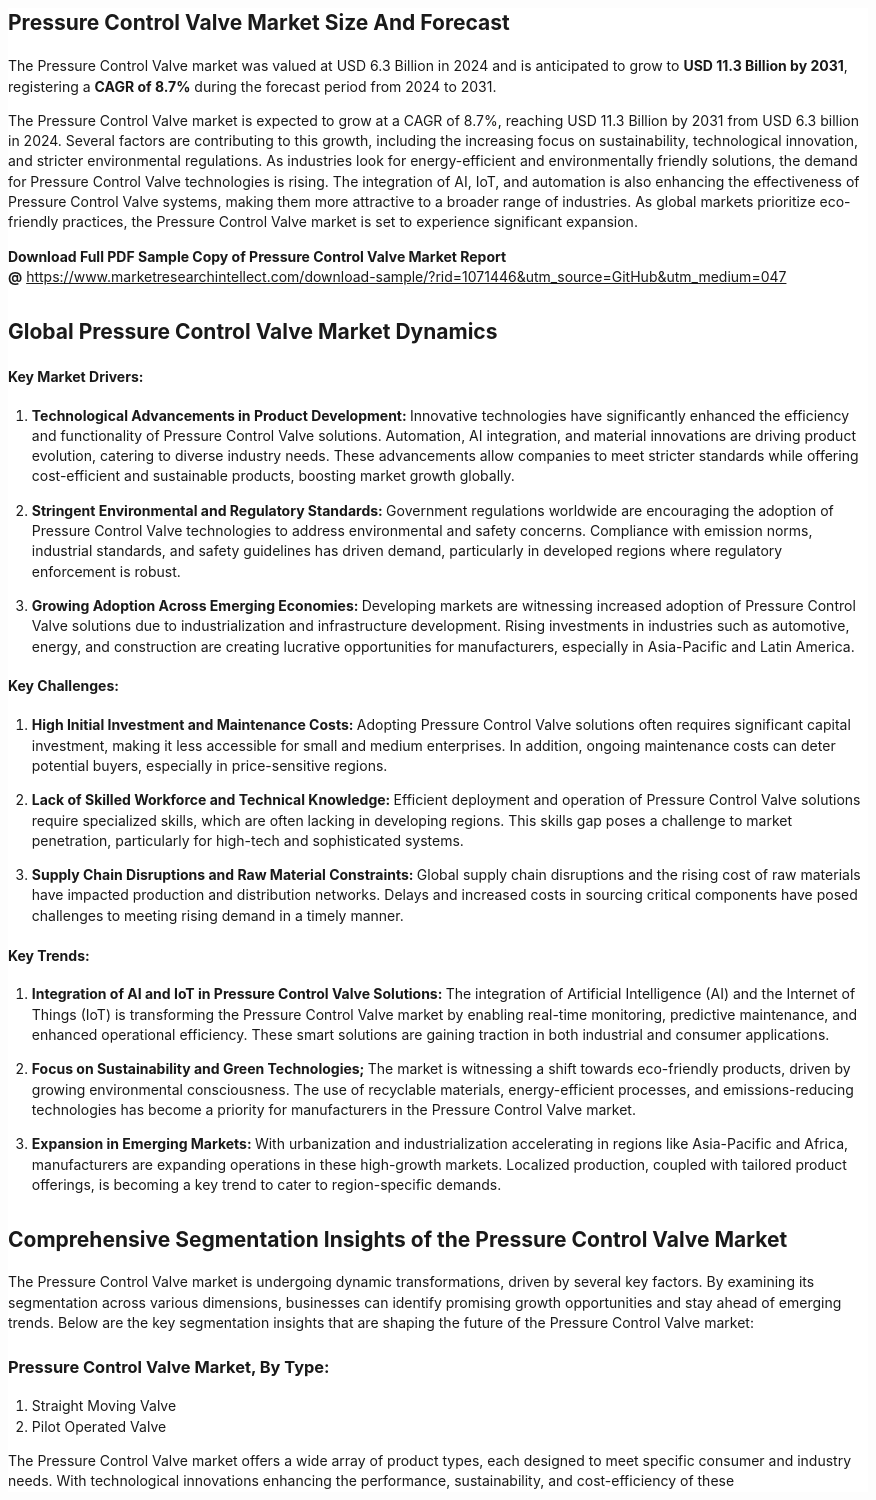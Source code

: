 <h2>Pressure Control Valve Market Size And Forecast</h2><p>The Pressure Control Valve market was valued at USD 6.3 Billion in 2024 and is anticipated to grow to <strong>USD 11.3 Billion by 2031</strong>, registering a <strong>CAGR of 8.7%</strong> during the forecast period from 2024 to 2031.</p><p>The Pressure Control Valve market is expected to grow at a CAGR of 8.7%, reaching USD 11.3 Billion by 2031 from USD 6.3 billion in 2024. Several factors are contributing to this growth, including the increasing focus on sustainability, technological innovation, and stricter environmental regulations. As industries look for energy-efficient and environmentally friendly solutions, the demand for Pressure Control Valve technologies is rising. The integration of AI, IoT, and automation is also enhancing the effectiveness of Pressure Control Valve systems, making them more attractive to a broader range of industries. As global markets prioritize eco-friendly practices, the Pressure Control Valve market is set to experience significant expansion.</p><p><strong>Download Full PDF Sample Copy of Pressure Control Valve Market Report @</strong>&nbsp;<a href="https://www.marketresearchintellect.com/download-sample/?rid=1071446&amp;utm_source=GitHub&amp;utm_medium=047">https://www.marketresearchintellect.com/download-sample/?rid=1071446&amp;utm_source=GitHub&amp;utm_medium=047</a></p><h2>Global Pressure Control Valve Market Dynamics</h2><h4><strong>Key Market Drivers:</strong></h4><ol><li><p><strong>Technological Advancements in Product Development:&nbsp;</strong>Innovative technologies have significantly enhanced the efficiency and functionality of Pressure Control Valve solutions. Automation, AI integration, and material innovations are driving product evolution, catering to diverse industry needs. These advancements allow companies to meet stricter standards while offering cost-efficient and sustainable products, boosting market growth globally.</p></li><li><p><strong>Stringent Environmental and Regulatory Standards:&nbsp;</strong>Government regulations worldwide are encouraging the adoption of Pressure Control Valve technologies to address environmental and safety concerns. Compliance with emission norms, industrial standards, and safety guidelines has driven demand, particularly in developed regions where regulatory enforcement is robust.</p></li><li><p><strong>Growing Adoption Across Emerging Economies:&nbsp;</strong>Developing markets are witnessing increased adoption of Pressure Control Valve solutions due to industrialization and infrastructure development. Rising investments in industries such as automotive, energy, and construction are creating lucrative opportunities for manufacturers, especially in Asia-Pacific and Latin America.</p></li></ol><h4><strong>Key Challenges:</strong></h4><ol><li><p><strong>High Initial Investment and Maintenance Costs:&nbsp;</strong>Adopting Pressure Control Valve solutions often requires significant capital investment, making it less accessible for small and medium enterprises. In addition, ongoing maintenance costs can deter potential buyers, especially in price-sensitive regions.</p></li><li><p><strong>Lack of Skilled Workforce and Technical Knowledge:&nbsp;</strong>Efficient deployment and operation of Pressure Control Valve solutions require specialized skills, which are often lacking in developing regions. This skills gap poses a challenge to market penetration, particularly for high-tech and sophisticated systems.</p></li><li><p><strong>Supply Chain Disruptions and Raw Material Constraints:&nbsp;</strong>Global supply chain disruptions and the rising cost of raw materials have impacted production and distribution networks. Delays and increased costs in sourcing critical components have posed challenges to meeting rising demand in a timely manner.</p></li></ol><h4><strong>Key Trends:</strong></h4><ol><li><p><strong>Integration of AI and IoT in Pressure Control Valve Solutions:&nbsp;</strong>The integration of Artificial Intelligence (AI) and the Internet of Things (IoT) is transforming the Pressure Control Valve market by enabling real-time monitoring, predictive maintenance, and enhanced operational efficiency. These smart solutions are gaining traction in both industrial and consumer applications.</p></li><li><p><strong>Focus on Sustainability and Green Technologies;&nbsp;</strong>The market is witnessing a shift towards eco-friendly products, driven by growing environmental consciousness. The use of recyclable materials, energy-efficient processes, and emissions-reducing technologies has become a priority for manufacturers in the Pressure Control Valve market.</p></li><li><p><strong>Expansion in Emerging Markets:&nbsp;</strong>With urbanization and industrialization accelerating in regions like Asia-Pacific and Africa, manufacturers are expanding operations in these high-growth markets. Localized production, coupled with tailored product offerings, is becoming a key trend to cater to region-specific demands.</p></li></ol><div class="article-main__content" data-test-id="publishing-text-block"><h2>Comprehensive Segmentation Insights of the Pressure Control Valve Market</h2><p>The Pressure Control Valve market is undergoing dynamic transformations, driven by several key factors. By examining its segmentation across various dimensions, businesses can identify promising growth opportunities and stay ahead of emerging trends. Below are the key segmentation insights that are shaping the future of the Pressure Control Valve market:</p><h3><strong>Pressure Control Valve Market, By Type:<br /></strong></h3><ol><li>Straight Moving Valve<li> Pilot Operated Valve</li></ol><p>The Pressure Control Valve market offers a wide array of product types, each designed to meet specific consumer and industry needs. With technological innovations enhancing the performance, sustainability, and cost-efficiency of these